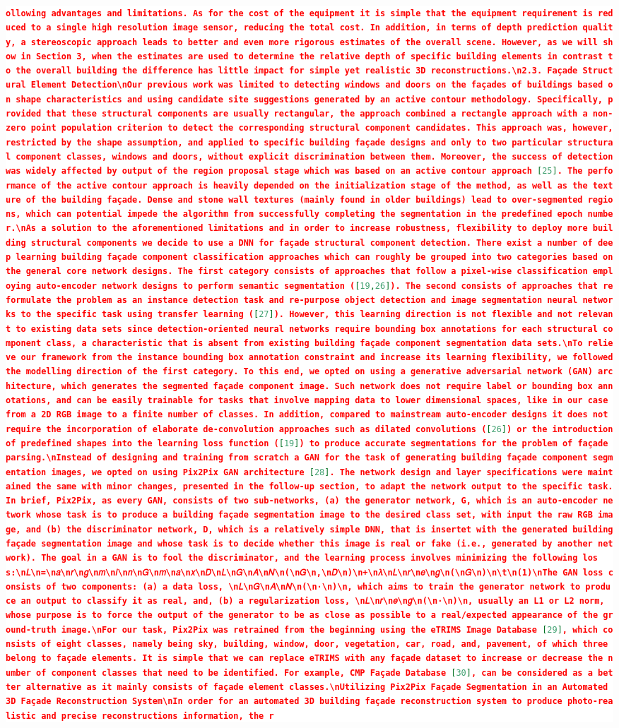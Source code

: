 ```json
ollowing advantages and limitations. As for the cost of the equipment it is simple that the equipment requirement is reduced to a single high resolution image sensor, reducing the total cost. In addition, in terms of depth prediction quality, a stereoscopic approach leads to better and even more rigorous estimates of the overall scene. However, as we will show in Section 3, when the estimates are used to determine the relative depth of specific building elements in contrast to the overall building the difference has little impact for simple yet realistic 3D reconstructions.\n2.3. Façade Structural Element Detection\nOur previous work was limited to detecting windows and doors on the façades of buildings based on shape characteristics and using candidate site suggestions generated by an active contour methodology. Specifically, provided that these structural components are usually rectangular, the approach combined a rectangle approach with a non-zero point population criterion to detect the corresponding structural component candidates. This approach was, however, restricted by the shape assumption, and applied to specific building façade designs and only to two particular structural component classes, windows and doors, without explicit discrimination between them. Moreover, the success of detection was widely affected by output of the region proposal stage which was based on an active contour approach [25]. The performance of the active contour approach is heavily depended on the initialization stage of the method, as well as the texture of the building façade. Dense and stone wall textures (mainly found in older buildings) lead to over-segmented regions, which can potential impede the algorithm from successfully completing the segmentation in the predefined epoch number.\nAs a solution to the aforementioned limitations and in order to increase robustness, flexibility to deploy more building structural components we decide to use a DNN for façade structural component detection. There exist a number of deep learning building façade component classification approaches which can roughly be grouped into two categories based on the general core network designs. The first category consists of approaches that follow a pixel-wise classification employing auto-encoder network designs to perform semantic segmentation ([19,26]). The second consists of approaches that reformulate the problem as an instance detection task and re-purpose object detection and image segmentation neural networks to the specific task using transfer learning ([27]). However, this learning direction is not flexible and not relevant to existing data sets since detection-oriented neural networks require bounding box annotations for each structural component class, a characteristic that is absent from existing building façade component segmentation data sets.\nTo relieve our framework from the instance bounding box annotation constraint and increase its learning flexibility, we followed the modelling direction of the first category. To this end, we opted on using a generative adversarial network (GAN) architecture, which generates the segmented façade component image. Such network does not require label or bounding box annotations, and can be easily trainable for tasks that involve mapping data to lower dimensional spaces, like in our case from a 2D RGB image to a finite number of classes. In addition, compared to mainstream auto-encoder designs it does not require the incorporation of elaborate de-convolution approaches such as dilated convolutions ([26]) or the introduction of predefined shapes into the learning loss function ([19]) to produce accurate segmentations for the problem of façade parsing.\nInstead of designing and training from scratch a GAN for the task of generating building façade component segmentation images, we opted on using Pix2Pix GAN architecture [28]. The network design and layer specifications were maintained the same with minor changes, presented in the follow-up section, to adapt the network output to the specific task. In brief, Pix2Pix, as every GAN, consists of two sub-networks, (a) the generator network, G, which is an auto-encoder network whose task is to produce a building façade segmentation image to the desired class set, with input the raw RGB image, and (b) the discriminator network, D, which is a relatively simple DNN, that is insertet with the generated building façade segmentation image and whose task is to decide whether this image is real or fake (i.e., generated by another network). The goal in a GAN is to fool the discriminator, and the learning process involves minimizing the following loss:\n𝐿\n=\n𝑎\n𝑟\n𝑔\n𝑚\n𝑖\n𝑛\n𝐺\n𝑚\n𝑎\n𝑥\n𝐷\n𝐿\n𝐺\n𝐴\n𝑁\n(\n𝐺\n,\n𝐷\n)\n+\n𝜆\n𝐿\n𝑟\n𝑒\n𝑔\n(\n𝐺\n)\n\t\n(1)\nThe GAN loss consists of two components: (a) a data loss, \n𝐿\n𝐺\n𝐴\n𝑁\n(\n·\n)\n, which aims to train the generator network to produce an output to classify it as real, and, (b) a regularization loss, \n𝐿\n𝑟\n𝑒\n𝑔\n(\n·\n)\n, usually an L1 or L2 norm, whose purpose is to force the output of the generator to be as close as possible to a real/expected appearance of the ground-truth image.\nFor our task, Pix2Pix was retrained from the beginning using the eTRIMS Image Database [29], which consists of eight classes, namely being sky, building, window, door, vegetation, car, road, and, pavement, of which three belong to façade elements. It is simple that we can replace eTRIMS with any façade dataset to increase or decrease the number of component classes that need to be identified. For example, CMP Façade Database [30], can be considered as a better alternative as it mainly consists of façade element classes.\nUtilizing Pix2Pix Façade Segmentation in an Automated 3D Façade Reconstruction System\nIn order for an automated 3D building façade reconstruction system to produce photo-realistic and precise reconstructions information, the r
```